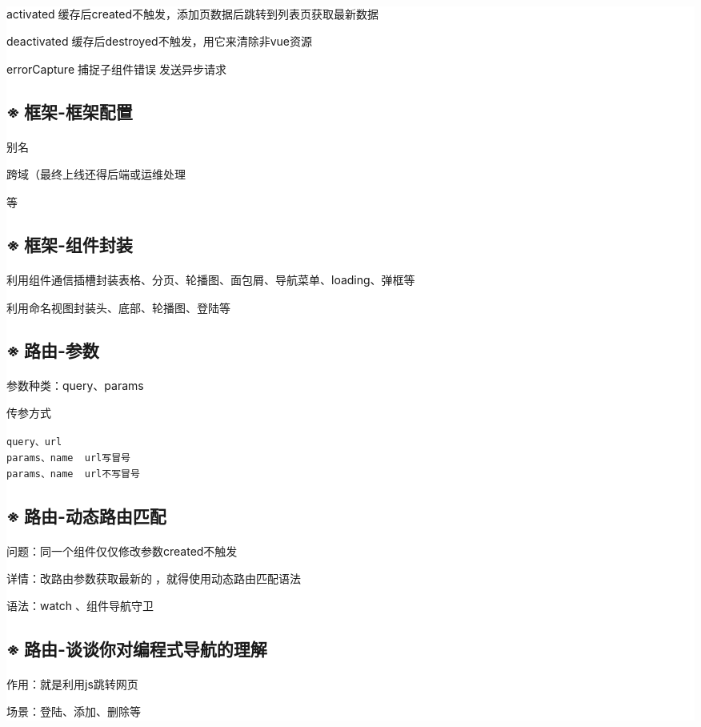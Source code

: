 
activated			缓存后created不触发，添加页数据后跳转到列表页获取最新数据

deactivated			缓存后destroyed不触发，用它来清除非vue资源



errorCapture               捕捉子组件错误 发送异步请求





## ※ 框架-框架配置

别名

跨域（最终上线还得后端或运维处理

等



## ※ 框架-组件封装

利用组件通信插槽封装表格、分页、轮播图、面包屑、导航菜单、loading、弹框等

利用命名视图封装头、底部、轮播图、登陆等



## ※ 路由-参数

参数种类：query、params

传参方式

```
query、url
params、name  url写冒号
params、name  url不写冒号
```





## ※ 路由-动态路由匹配

问题：同一个组件仅仅修改参数created不触发

详情：改路由参数获取最新的 ，就得使用动态路由匹配语法

语法：watch 、组件导航守卫





## ※ 路由-谈谈你对编程式导航的理解

作用：就是利用js跳转网页

场景：登陆、添加、删除等
